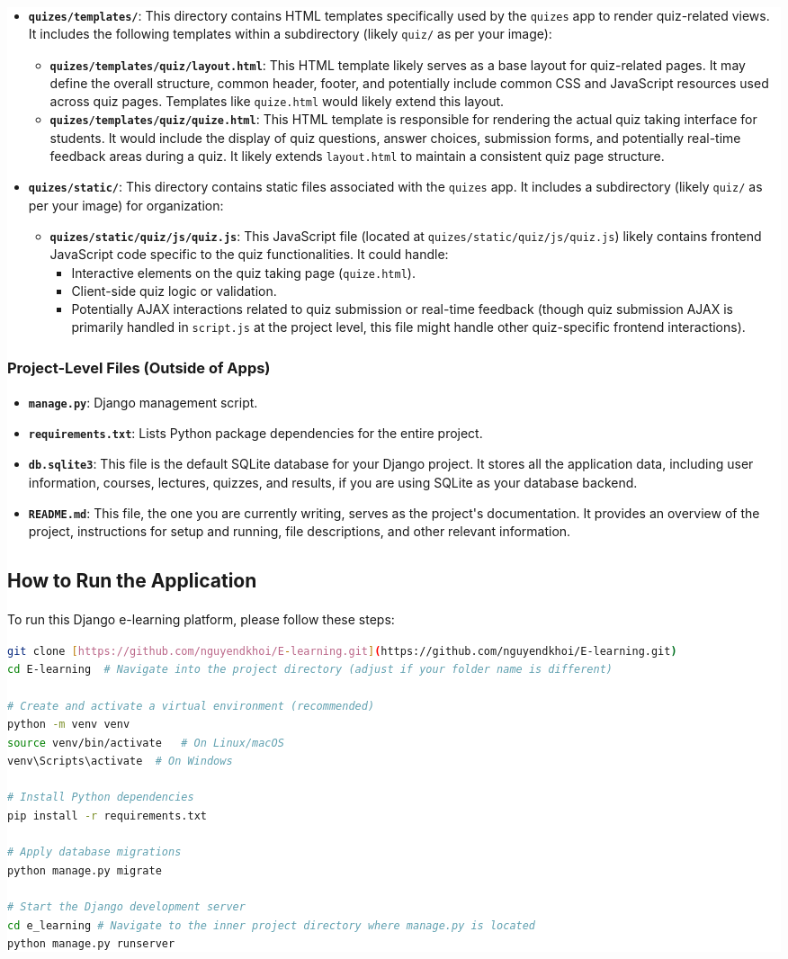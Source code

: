 *   **`quizes/templates/`**: This directory contains HTML templates specifically used by the `quizes` app to render quiz-related views. It includes the following templates within a subdirectory (likely `quiz/` as per your image):
    *   **`quizes/templates/quiz/layout.html`**: This HTML template likely serves as a base layout for quiz-related pages. It may define the overall structure, common header, footer, and potentially include common CSS and JavaScript resources used across quiz pages. Templates like `quize.html` would likely extend this layout.
    *   **`quizes/templates/quiz/quize.html`**: This HTML template is responsible for rendering the actual quiz taking interface for students. It would include the display of quiz questions, answer choices, submission forms, and potentially real-time feedback areas during a quiz. It likely extends `layout.html` to maintain a consistent quiz page structure.

*   **`quizes/static/`**: This directory contains static files associated with the `quizes` app.  It includes a subdirectory (likely `quiz/` as per your image) for organization:
    *   **`quizes/static/quiz/js/quiz.js`**: This JavaScript file (located at `quizes/static/quiz/js/quiz.js`) likely contains frontend JavaScript code specific to the quiz functionalities.  It could handle:
        *   Interactive elements on the quiz taking page (`quize.html`).
        *   Client-side quiz logic or validation.
        *   Potentially AJAX interactions related to quiz submission or real-time feedback (though quiz submission AJAX is primarily handled in `script.js` at the project level, this file might handle other quiz-specific frontend interactions).

### Project-Level Files (Outside of Apps)

*   **`manage.py`**: Django management script.

*   **`requirements.txt`**:  Lists Python package dependencies for the entire project.

*   **`db.sqlite3`**: This file is the default SQLite database for your Django project. It stores all the application data, including user information, courses, lectures, quizzes, and results, if you are using SQLite as your database backend.

*   **`README.md`**: This file, the one you are currently writing, serves as the project's documentation. It provides an overview of the project, instructions for setup and running, file descriptions, and other relevant information.

## How to Run the Application

To run this Django e-learning platform, please follow these steps:

```bash
git clone [https://github.com/nguyendkhoi/E-learning.git](https://github.com/nguyendkhoi/E-learning.git)
cd E-learning  # Navigate into the project directory (adjust if your folder name is different)

# Create and activate a virtual environment (recommended)
python -m venv venv
source venv/bin/activate   # On Linux/macOS
venv\Scripts\activate  # On Windows

# Install Python dependencies
pip install -r requirements.txt

# Apply database migrations
python manage.py migrate

# Start the Django development server
cd e_learning # Navigate to the inner project directory where manage.py is located
python manage.py runserver
